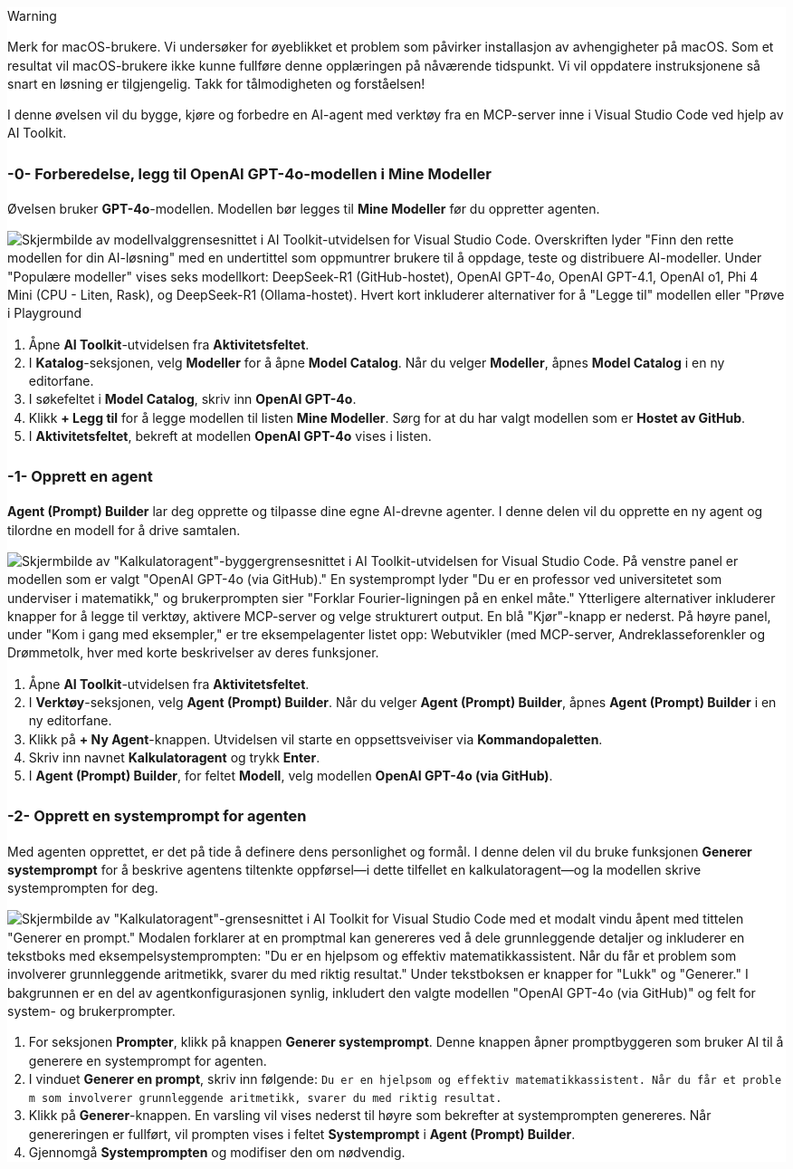 > [!WARNING]
> Merk for macOS-brukere. Vi undersøker for øyeblikket et problem som påvirker installasjon av avhengigheter på macOS. Som et resultat vil macOS-brukere ikke kunne fullføre denne opplæringen på nåværende tidspunkt. Vi vil oppdatere instruksjonene så snart en løsning er tilgjengelig. Takk for tålmodigheten og forståelsen!

I denne øvelsen vil du bygge, kjøre og forbedre en AI-agent med verktøy fra en MCP-server inne i Visual Studio Code ved hjelp av AI Toolkit.

### -0- Forberedelse, legg til OpenAI GPT-4o-modellen i Mine Modeller

Øvelsen bruker **GPT-4o**-modellen. Modellen bør legges til **Mine Modeller** før du oppretter agenten.

![Skjermbilde av modellvalggrensesnittet i AI Toolkit-utvidelsen for Visual Studio Code. Overskriften lyder "Finn den rette modellen for din AI-løsning" med en undertittel som oppmuntrer brukere til å oppdage, teste og distribuere AI-modeller. Under "Populære modeller" vises seks modellkort: DeepSeek-R1 (GitHub-hostet), OpenAI GPT-4o, OpenAI GPT-4.1, OpenAI o1, Phi 4 Mini (CPU - Liten, Rask), og DeepSeek-R1 (Ollama-hostet). Hvert kort inkluderer alternativer for å "Legge til" modellen eller "Prøve i Playground](../../../../translated_images/aitk-model-catalog.2acd38953bb9c119aa629fe74ef34cc56e4eed35e7f5acba7cd0a59e614ab335.no.png)

1. Åpne **AI Toolkit**-utvidelsen fra **Aktivitetsfeltet**.
1. I **Katalog**-seksjonen, velg **Modeller** for å åpne **Model Catalog**. Når du velger **Modeller**, åpnes **Model Catalog** i en ny editorfane.
1. I søkefeltet i **Model Catalog**, skriv inn **OpenAI GPT-4o**.
1. Klikk **+ Legg til** for å legge modellen til listen **Mine Modeller**. Sørg for at du har valgt modellen som er **Hostet av GitHub**.
1. I **Aktivitetsfeltet**, bekreft at modellen **OpenAI GPT-4o** vises i listen.

### -1- Opprett en agent

**Agent (Prompt) Builder** lar deg opprette og tilpasse dine egne AI-drevne agenter. I denne delen vil du opprette en ny agent og tilordne en modell for å drive samtalen.

![Skjermbilde av "Kalkulatoragent"-byggergrensesnittet i AI Toolkit-utvidelsen for Visual Studio Code. På venstre panel er modellen som er valgt "OpenAI GPT-4o (via GitHub)." En systemprompt lyder "Du er en professor ved universitetet som underviser i matematikk," og brukerprompten sier "Forklar Fourier-ligningen på en enkel måte." Ytterligere alternativer inkluderer knapper for å legge til verktøy, aktivere MCP-server og velge strukturert output. En blå "Kjør"-knapp er nederst. På høyre panel, under "Kom i gang med eksempler," er tre eksempelagenter listet opp: Webutvikler (med MCP-server, Andreklasseforenkler og Drømmetolk, hver med korte beskrivelser av deres funksjoner.](../../../../translated_images/aitk-agent-builder.901e3a2960c3e4774b29a23024ff5bec2d4232f57fae2a418b2aaae80f81c05f.no.png)

1. Åpne **AI Toolkit**-utvidelsen fra **Aktivitetsfeltet**.
1. I **Verktøy**-seksjonen, velg **Agent (Prompt) Builder**. Når du velger **Agent (Prompt) Builder**, åpnes **Agent (Prompt) Builder** i en ny editorfane.
1. Klikk på **+ Ny Agent**-knappen. Utvidelsen vil starte en oppsettsveiviser via **Kommandopaletten**.
1. Skriv inn navnet **Kalkulatoragent** og trykk **Enter**.
1. I **Agent (Prompt) Builder**, for feltet **Modell**, velg modellen **OpenAI GPT-4o (via GitHub)**.

### -2- Opprett en systemprompt for agenten

Med agenten opprettet, er det på tide å definere dens personlighet og formål. I denne delen vil du bruke funksjonen **Generer systemprompt** for å beskrive agentens tiltenkte oppførsel—i dette tilfellet en kalkulatoragent—og la modellen skrive systemprompten for deg.

![Skjermbilde av "Kalkulatoragent"-grensesnittet i AI Toolkit for Visual Studio Code med et modalt vindu åpent med tittelen "Generer en prompt." Modalen forklarer at en promptmal kan genereres ved å dele grunnleggende detaljer og inkluderer en tekstboks med eksempelsystemprompten: "Du er en hjelpsom og effektiv matematikkassistent. Når du får et problem som involverer grunnleggende aritmetikk, svarer du med riktig resultat." Under tekstboksen er knapper for "Lukk" og "Generer." I bakgrunnen er en del av agentkonfigurasjonen synlig, inkludert den valgte modellen "OpenAI GPT-4o (via GitHub)" og felt for system- og brukerprompter.](../../../../translated_images/aitk-generate-prompt.ba9e69d3d2bbe2a26444d0c78775540b14196061eee32c2054e9ee68c4f51f3a.no.png)

1. For seksjonen **Prompter**, klikk på knappen **Generer systemprompt**. Denne knappen åpner promptbyggeren som bruker AI til å generere en systemprompt for agenten.
1. I vinduet **Generer en prompt**, skriv inn følgende: `Du er en hjelpsom og effektiv matematikkassistent. Når du får et problem som involverer grunnleggende aritmetikk, svarer du med riktig resultat.`
1. Klikk på **Generer**-knappen. En varsling vil vises nederst til høyre som bekrefter at systemprompten genereres. Når genereringen er fullført, vil prompten vises i feltet **Systemprompt** i **Agent (Prompt) Builder**.
1. Gjennomgå **Systemprompten** og modifiser den om nødvendig.
